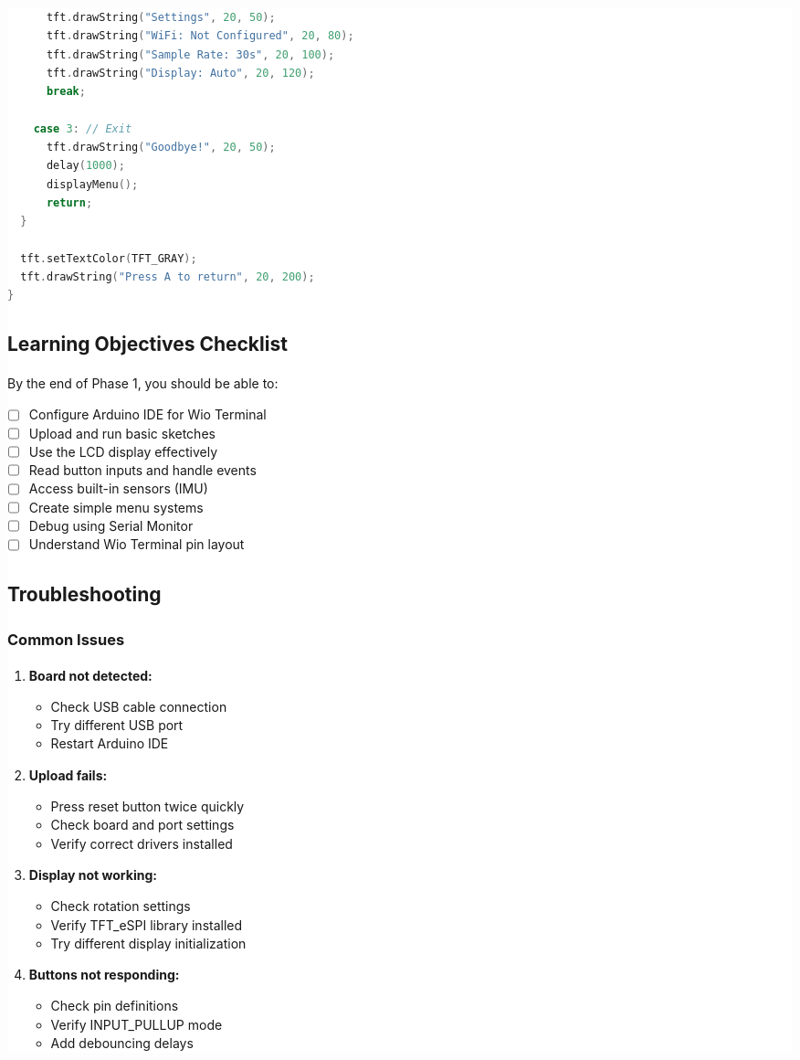 ```cpp
      tft.drawString("Settings", 20, 50);
      tft.drawString("WiFi: Not Configured", 20, 80);
      tft.drawString("Sample Rate: 30s", 20, 100);
      tft.drawString("Display: Auto", 20, 120);
      break;
      
    case 3: // Exit
      tft.drawString("Goodbye!", 20, 50);
      delay(1000);
      displayMenu();
      return;
  }
  
  tft.setTextColor(TFT_GRAY);
  tft.drawString("Press A to return", 20, 200);
}
```

## Learning Objectives Checklist

By the end of Phase 1, you should be able to:

- [ ] Configure Arduino IDE for Wio Terminal
- [ ] Upload and run basic sketches
- [ ] Use the LCD display effectively
- [ ] Read button inputs and handle events
- [ ] Access built-in sensors (IMU)
- [ ] Create simple menu systems
- [ ] Debug using Serial Monitor
- [ ] Understand Wio Terminal pin layout

## Troubleshooting

### Common Issues

1. **Board not detected:**
   - Check USB cable connection
   - Try different USB port
   - Restart Arduino IDE

2. **Upload fails:**
   - Press reset button twice quickly
   - Check board and port settings
   - Verify correct drivers installed

3. **Display not working:**
   - Check rotation settings
   - Verify TFT_eSPI library installed
   - Try different display initialization

4. **Buttons not responding:**
   - Check pin definitions
   - Verify INPUT_PULLUP mode
   - Add debouncing delays
